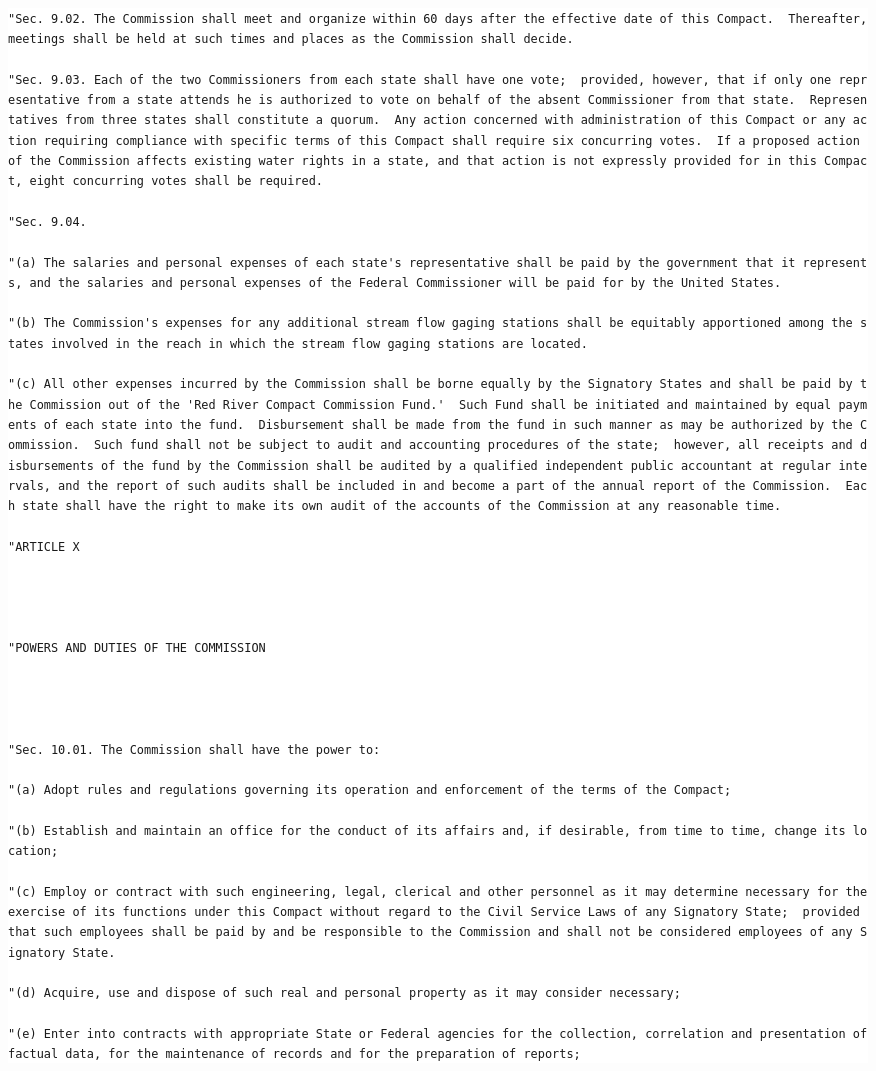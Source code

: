     "Sec. 9.02. The Commission shall meet and organize within 60 days after the effective date of this Compact.  Thereafter, meetings shall be held at such times and places as the Commission shall decide.
    
    "Sec. 9.03. Each of the two Commissioners from each state shall have one vote;  provided, however, that if only one representative from a state attends he is authorized to vote on behalf of the absent Commissioner from that state.  Representatives from three states shall constitute a quorum.  Any action concerned with administration of this Compact or any action requiring compliance with specific terms of this Compact shall require six concurring votes.  If a proposed action of the Commission affects existing water rights in a state, and that action is not expressly provided for in this Compact, eight concurring votes shall be required.
    
    "Sec. 9.04.
    
    "(a) The salaries and personal expenses of each state's representative shall be paid by the government that it represents, and the salaries and personal expenses of the Federal Commissioner will be paid for by the United States.
    
    "(b) The Commission's expenses for any additional stream flow gaging stations shall be equitably apportioned among the states involved in the reach in which the stream flow gaging stations are located.
    
    "(c) All other expenses incurred by the Commission shall be borne equally by the Signatory States and shall be paid by the Commission out of the 'Red River Compact Commission Fund.'  Such Fund shall be initiated and maintained by equal payments of each state into the fund.  Disbursement shall be made from the fund in such manner as may be authorized by the Commission.  Such fund shall not be subject to audit and accounting procedures of the state;  however, all receipts and disbursements of the fund by the Commission shall be audited by a qualified independent public accountant at regular intervals, and the report of such audits shall be included in and become a part of the annual report of the Commission.  Each state shall have the right to make its own audit of the accounts of the Commission at any reasonable time.
    
    "ARTICLE X
    
      
    
    
    "POWERS AND DUTIES OF THE COMMISSION
    
      
    
    
    "Sec. 10.01. The Commission shall have the power to:
    
    "(a) Adopt rules and regulations governing its operation and enforcement of the terms of the Compact;
    
    "(b) Establish and maintain an office for the conduct of its affairs and, if desirable, from time to time, change its location;
    
    "(c) Employ or contract with such engineering, legal, clerical and other personnel as it may determine necessary for the exercise of its functions under this Compact without regard to the Civil Service Laws of any Signatory State;  provided that such employees shall be paid by and be responsible to the Commission and shall not be considered employees of any Signatory State.
    
    "(d) Acquire, use and dispose of such real and personal property as it may consider necessary;
    
    "(e) Enter into contracts with appropriate State or Federal agencies for the collection, correlation and presentation of factual data, for the maintenance of records and for the preparation of reports;
    